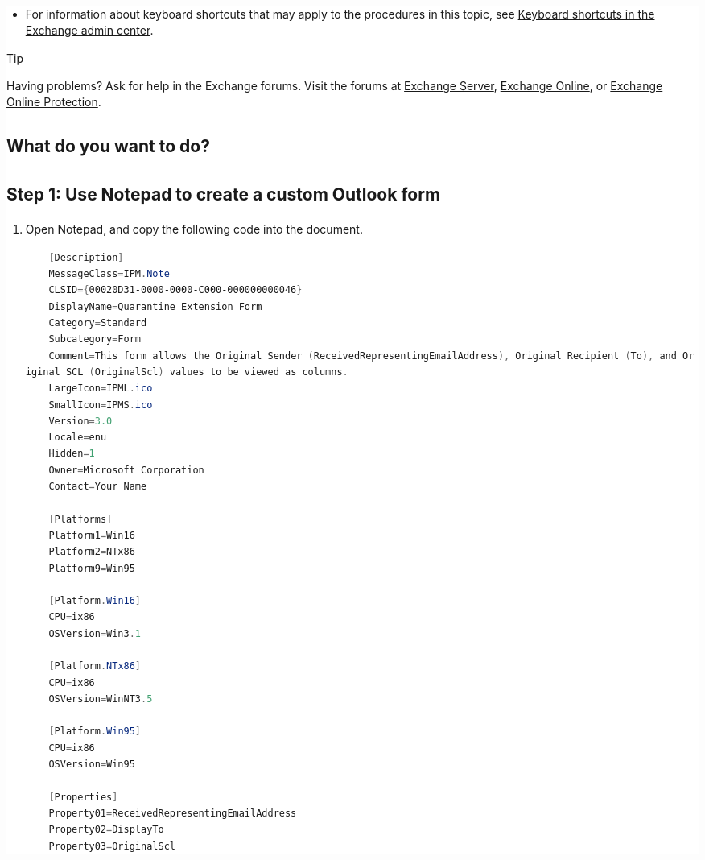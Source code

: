   - For information about keyboard shortcuts that may apply to the procedures in this topic, see [Keyboard shortcuts in the Exchange admin center](keyboard-shortcuts-in-the-exchange-admin-center-2013-help.md).

> [!TIP]
> Having problems? Ask for help in the Exchange forums. Visit the forums at <A href="https://go.microsoft.com/fwlink/p/?linkid=60612">Exchange Server</A>, <A href="https://go.microsoft.com/fwlink/p/?linkid=267542">Exchange Online</A>, or <A href="https://go.microsoft.com/fwlink/p/?linkid=285351">Exchange Online Protection</A>.

## What do you want to do?

## Step 1: Use Notepad to create a custom Outlook form

1. Open Notepad, and copy the following code into the document.

    ```powershell
        [Description]
        MessageClass=IPM.Note
        CLSID={00020D31-0000-0000-C000-000000000046}
        DisplayName=Quarantine Extension Form
        Category=Standard
        Subcategory=Form
        Comment=This form allows the Original Sender (ReceivedRepresentingEmailAddress), Original Recipient (To), and Original SCL (OriginalScl) values to be viewed as columns.
        LargeIcon=IPML.ico
        SmallIcon=IPMS.ico
        Version=3.0
        Locale=enu
        Hidden=1
        Owner=Microsoft Corporation
        Contact=Your Name

        [Platforms]
        Platform1=Win16
        Platform2=NTx86
        Platform9=Win95

        [Platform.Win16]
        CPU=ix86
        OSVersion=Win3.1

        [Platform.NTx86]
        CPU=ix86
        OSVersion=WinNT3.5

        [Platform.Win95]
        CPU=ix86
        OSVersion=Win95

        [Properties]
        Property01=ReceivedRepresentingEmailAddress
        Property02=DisplayTo
        Property03=OriginalScl
